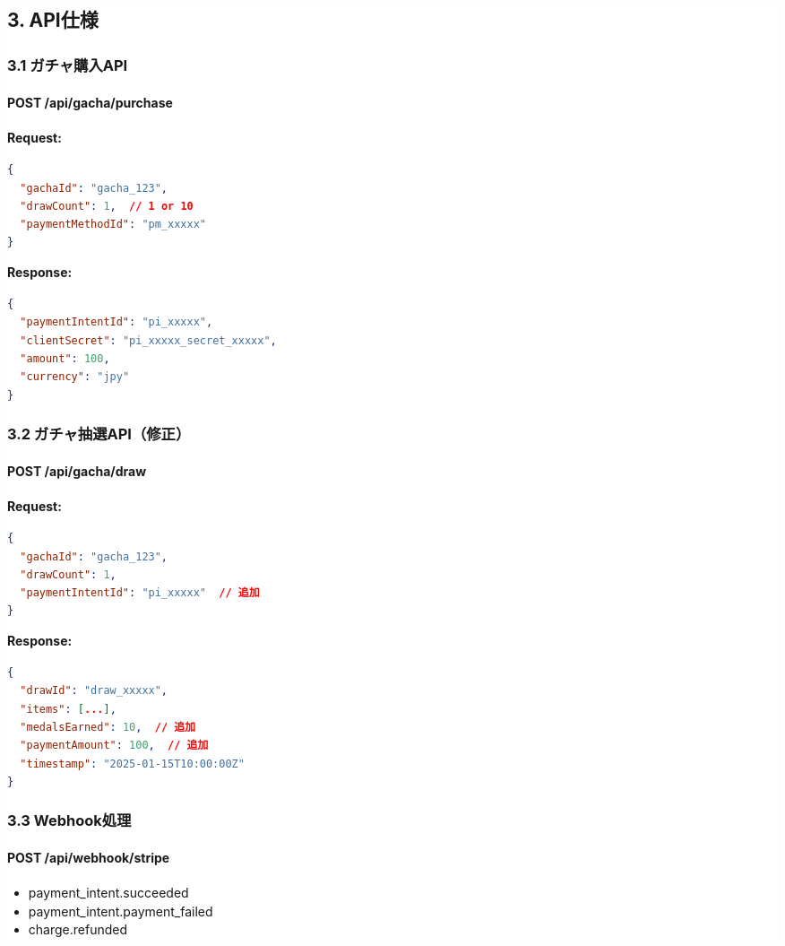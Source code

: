 ## 3. API仕様

### 3.1 ガチャ購入API

#### POST /api/gacha/purchase
**Request:**
```json
{
  "gachaId": "gacha_123",
  "drawCount": 1,  // 1 or 10
  "paymentMethodId": "pm_xxxxx"
}
```

**Response:**
```json
{
  "paymentIntentId": "pi_xxxxx",
  "clientSecret": "pi_xxxxx_secret_xxxxx",
  "amount": 100,
  "currency": "jpy"
}
```

### 3.2 ガチャ抽選API（修正）

#### POST /api/gacha/draw
**Request:**
```json
{
  "gachaId": "gacha_123",
  "drawCount": 1,
  "paymentIntentId": "pi_xxxxx"  // 追加
}
```

**Response:**
```json
{
  "drawId": "draw_xxxxx",
  "items": [...],
  "medalsEarned": 10,  // 追加
  "paymentAmount": 100,  // 追加
  "timestamp": "2025-01-15T10:00:00Z"
}
```

### 3.3 Webhook処理

#### POST /api/webhook/stripe
- payment_intent.succeeded
- payment_intent.payment_failed
- charge.refunded
